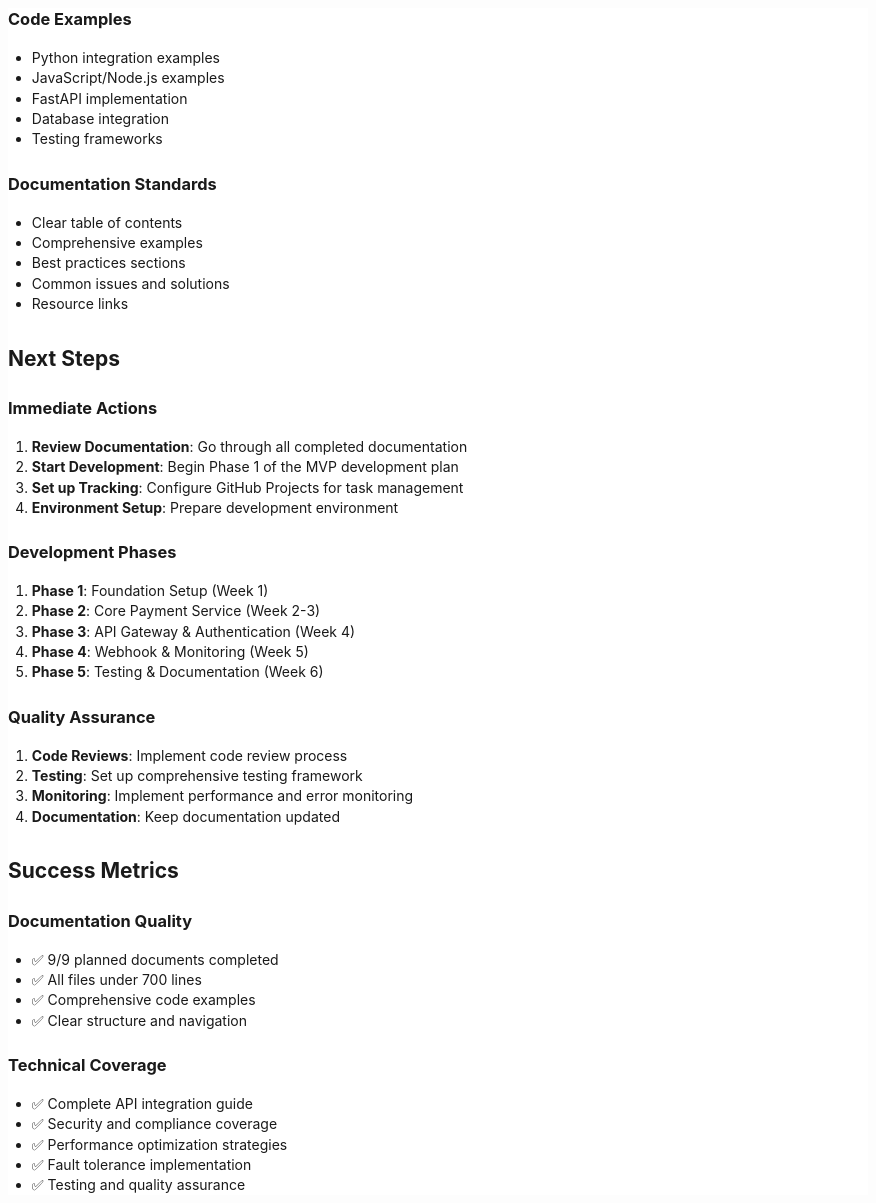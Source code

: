 ### Code Examples
- Python integration examples
- JavaScript/Node.js examples
- FastAPI implementation
- Database integration
- Testing frameworks

### Documentation Standards
- Clear table of contents
- Comprehensive examples
- Best practices sections
- Common issues and solutions
- Resource links

## Next Steps

### Immediate Actions
1. **Review Documentation**: Go through all completed documentation
2. **Start Development**: Begin Phase 1 of the MVP development plan
3. **Set up Tracking**: Configure GitHub Projects for task management
4. **Environment Setup**: Prepare development environment

### Development Phases
1. **Phase 1**: Foundation Setup (Week 1)
2. **Phase 2**: Core Payment Service (Week 2-3)
3. **Phase 3**: API Gateway & Authentication (Week 4)
4. **Phase 4**: Webhook & Monitoring (Week 5)
5. **Phase 5**: Testing & Documentation (Week 6)

### Quality Assurance
1. **Code Reviews**: Implement code review process
2. **Testing**: Set up comprehensive testing framework
3. **Monitoring**: Implement performance and error monitoring
4. **Documentation**: Keep documentation updated

## Success Metrics

### Documentation Quality
- ✅ 9/9 planned documents completed
- ✅ All files under 700 lines
- ✅ Comprehensive code examples
- ✅ Clear structure and navigation

### Technical Coverage
- ✅ Complete API integration guide
- ✅ Security and compliance coverage
- ✅ Performance optimization strategies
- ✅ Fault tolerance implementation
- ✅ Testing and quality assurance
